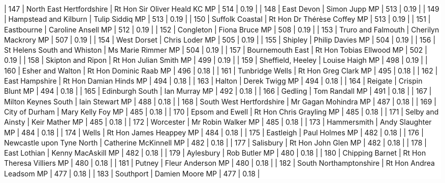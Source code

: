 | 147 | North East Hertfordshire | Rt Hon Sir Oliver Heald KC MP | 514 | 0.19 |
| 148 | East Devon | Simon Jupp MP | 513 | 0.19 |
| 149 | Hampstead and Kilburn | Tulip Siddiq MP | 513 | 0.19 |
| 150 | Suffolk Coastal | Rt Hon Dr Thérèse Coffey MP | 513 | 0.19 |
| 151 | Eastbourne | Caroline Ansell MP | 512 | 0.19 |
| 152 | Congleton | Fiona Bruce MP | 508 | 0.19 |
| 153 | Truro and Falmouth | Cherilyn Mackrory MP | 507 | 0.19 |
| 154 | West Dorset | Chris Loder MP | 505 | 0.19 |
| 155 | Shipley | Philip Davies MP | 504 | 0.19 |
| 156 | St Helens South and Whiston | Ms Marie Rimmer MP | 504 | 0.19 |
| 157 | Bournemouth East | Rt Hon Tobias Ellwood MP | 502 | 0.19 |
| 158 | Skipton and Ripon | Rt Hon Julian Smith MP | 499 | 0.19 |
| 159 | Sheffield, Heeley | Louise Haigh MP | 498 | 0.19 |
| 160 | Esher and Walton | Rt Hon Dominic Raab MP | 496 | 0.18 |
| 161 | Tunbridge Wells | Rt Hon Greg Clark MP | 495 | 0.18 |
| 162 | East Hampshire | Rt Hon Damian Hinds MP | 494 | 0.18 |
| 163 | Halton | Derek Twigg MP | 494 | 0.18 |
| 164 | Reigate | Crispin Blunt MP | 494 | 0.18 |
| 165 | Edinburgh South | Ian Murray MP | 492 | 0.18 |
| 166 | Gedling | Tom Randall MP | 491 | 0.18 |
| 167 | Milton Keynes South | Iain Stewart MP | 488 | 0.18 |
| 168 | South West Hertfordshire | Mr Gagan Mohindra MP | 487 | 0.18 |
| 169 | City of Durham | Mary Kelly Foy MP | 485 | 0.18 |
| 170 | Epsom and Ewell | Rt Hon Chris Grayling MP | 485 | 0.18 |
| 171 | Selby and Ainsty | Keir Mather MP | 485 | 0.18 |
| 172 | Worcester | Mr Robin Walker MP | 485 | 0.18 |
| 173 | Hammersmith | Andy Slaughter MP | 484 | 0.18 |
| 174 | Wells | Rt Hon James Heappey MP | 484 | 0.18 |
| 175 | Eastleigh | Paul Holmes MP | 482 | 0.18 |
| 176 | Newcastle upon Tyne North | Catherine McKinnell MP | 482 | 0.18 |
| 177 | Salisbury | Rt Hon John Glen MP | 482 | 0.18 |
| 178 | East Lothian | Kenny MacAskill MP | 482 | 0.18 |
| 179 | Aylesbury | Rob Butler MP | 480 | 0.18 |
| 180 | Chipping Barnet | Rt Hon Theresa Villiers MP | 480 | 0.18 |
| 181 | Putney | Fleur Anderson MP | 480 | 0.18 |
| 182 | South Northamptonshire | Rt Hon Andrea Leadsom MP | 477 | 0.18 |
| 183 | Southport | Damien Moore MP | 477 | 0.18 |